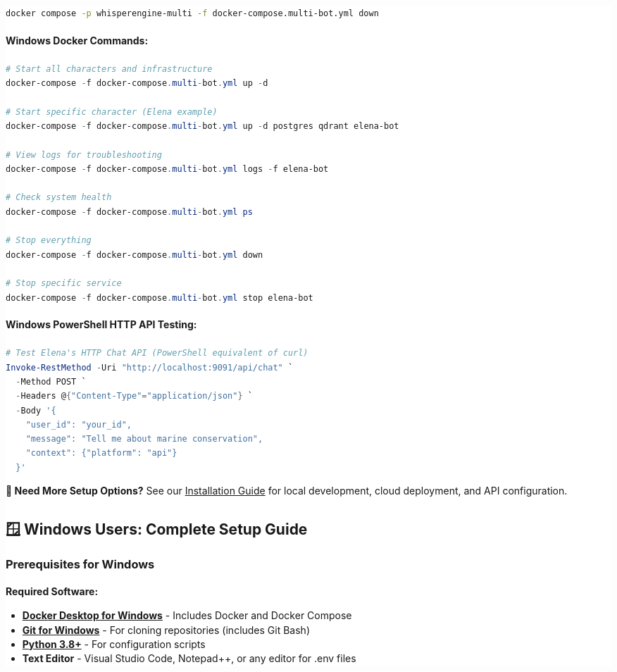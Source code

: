 ```bash
docker compose -p whisperengine-multi -f docker-compose.multi-bot.yml down
```

#### Windows Docker Commands:
```powershell
# Start all characters and infrastructure
docker-compose -f docker-compose.multi-bot.yml up -d

# Start specific character (Elena example)
docker-compose -f docker-compose.multi-bot.yml up -d postgres qdrant elena-bot

# View logs for troubleshooting
docker-compose -f docker-compose.multi-bot.yml logs -f elena-bot

# Check system health
docker-compose -f docker-compose.multi-bot.yml ps

# Stop everything
docker-compose -f docker-compose.multi-bot.yml down

# Stop specific service
docker-compose -f docker-compose.multi-bot.yml stop elena-bot
```

#### Windows PowerShell HTTP API Testing:
```powershell
# Test Elena's HTTP Chat API (PowerShell equivalent of curl)
Invoke-RestMethod -Uri "http://localhost:9091/api/chat" `
  -Method POST `
  -Headers @{"Content-Type"="application/json"} `
  -Body '{
    "user_id": "your_id", 
    "message": "Tell me about marine conservation",
    "context": {"platform": "api"}
  }'
```

**📖 Need More Setup Options?** See our [Installation Guide](docs/getting-started/INSTALLATION.md) for local development, cloud deployment, and API configuration.

## 🪟 Windows Users: Complete Setup Guide

### Prerequisites for Windows

**Required Software:**
- **[Docker Desktop for Windows](https://docs.docker.com/desktop/install/windows-system-requirements/)** - Includes Docker and Docker Compose
- **[Git for Windows](https://git-scm.com/download/win)** - For cloning repositories (includes Git Bash)
- **[Python 3.8+](https://www.python.org/downloads/windows/)** - For configuration scripts
- **Text Editor** - Visual Studio Code, Notepad++, or any editor for .env files
